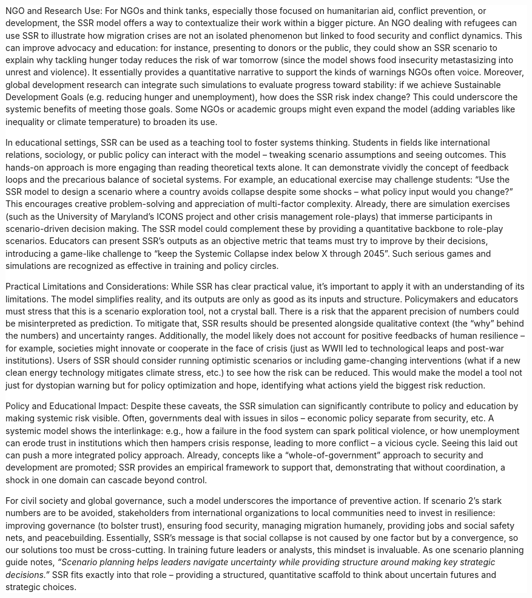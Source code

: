 NGO and Research Use: For NGOs and think tanks, especially those focused on humanitarian aid, conflict prevention, or development, the SSR model offers a way to contextualize their work within a bigger picture. An NGO dealing with refugees can use SSR to illustrate how migration crises are not an isolated phenomenon but linked to food security and conflict dynamics. This can improve advocacy and education: for instance, presenting to donors or the public, they could show an SSR scenario to explain why tackling hunger today reduces the risk of war tomorrow (since the model shows food insecurity metastasizing into unrest and violence). It essentially provides a quantitative narrative to support the kinds of warnings NGOs often voice. Moreover, global development research can integrate such simulations to evaluate progress toward stability: if we achieve Sustainable Development Goals (e.g. reducing hunger and unemployment), how does the SSR risk index change? This could underscore the systemic benefits of meeting those goals. Some NGOs or academic groups might even expand the model (adding variables like inequality or climate temperature) to broaden its use.

In educational settings, SSR can be used as a teaching tool to foster systems thinking. Students in fields like international relations, sociology, or public policy can interact with the model – tweaking scenario assumptions and seeing outcomes. This hands-on approach is more engaging than reading theoretical texts alone. It can demonstrate vividly the concept of feedback loops and the precarious balance of societal systems. For example, an educational exercise may challenge students: “Use the SSR model to design a scenario where a country avoids collapse despite some shocks – what policy input would you change?” This encourages creative problem-solving and appreciation of multi-factor complexity. Already, there are simulation exercises (such as the University of Maryland’s ICONS project and other crisis management role-plays) that immerse participants in scenario-driven decision making. The SSR model could complement these by providing a quantitative backbone to role-play scenarios. Educators can present SSR’s outputs as an objective metric that teams must try to improve by their decisions, introducing a game-like challenge to “keep the Systemic Collapse index below X through 2045”. Such serious games and simulations are recognized as effective in training and policy circles.

Practical Limitations and Considerations: While SSR has clear practical value, it’s important to apply it with an understanding of its limitations. The model simplifies reality, and its outputs are only as good as its inputs and structure. Policymakers and educators must stress that this is a scenario exploration tool, not a crystal ball. There is a risk that the apparent precision of numbers could be misinterpreted as prediction. To mitigate that, SSR results should be presented alongside qualitative context (the “why” behind the numbers) and uncertainty ranges. Additionally, the model likely does not account for positive feedbacks of human resilience – for example, societies might innovate or cooperate in the face of crisis (just as WWII led to technological leaps and post-war institutions). Users of SSR should consider running optimistic scenarios or including game-changing interventions (what if a new clean energy technology mitigates climate stress, etc.) to see how the risk can be reduced. This would make the model a tool not just for dystopian warning but for policy optimization and hope, identifying what actions yield the biggest risk reduction.

Policy and Educational Impact: Despite these caveats, the SSR simulation can significantly contribute to policy and education by making systemic risk visible. Often, governments deal with issues in silos – economic policy separate from security, etc. A systemic model shows the interlinkage: e.g., how a failure in the food system can spark political violence, or how unemployment can erode trust in institutions which then hampers crisis response, leading to more conflict – a vicious cycle. Seeing this laid out can push a more integrated policy approach. Already, concepts like a “whole-of-government” approach to security and development are promoted; SSR provides an empirical framework to support that, demonstrating that without coordination, a shock in one domain can cascade beyond control.

For civil society and global governance, such a model underscores the importance of preventive action. If scenario 2’s stark numbers are to be avoided, stakeholders from international organizations to local communities need to invest in resilience: improving governance (to bolster trust), ensuring food security, managing migration humanely, providing jobs and social safety nets, and peacebuilding. Essentially, SSR’s message is that social collapse is not caused by one factor but by a convergence, so our solutions too must be cross-cutting. In training future leaders or analysts, this mindset is invaluable. As one scenario planning guide notes, *“Scenario planning helps leaders navigate uncertainty while providing structure around making key strategic decisions.”* SSR fits exactly into that role – providing a structured, quantitative scaffold to think about uncertain futures and strategic choices.
